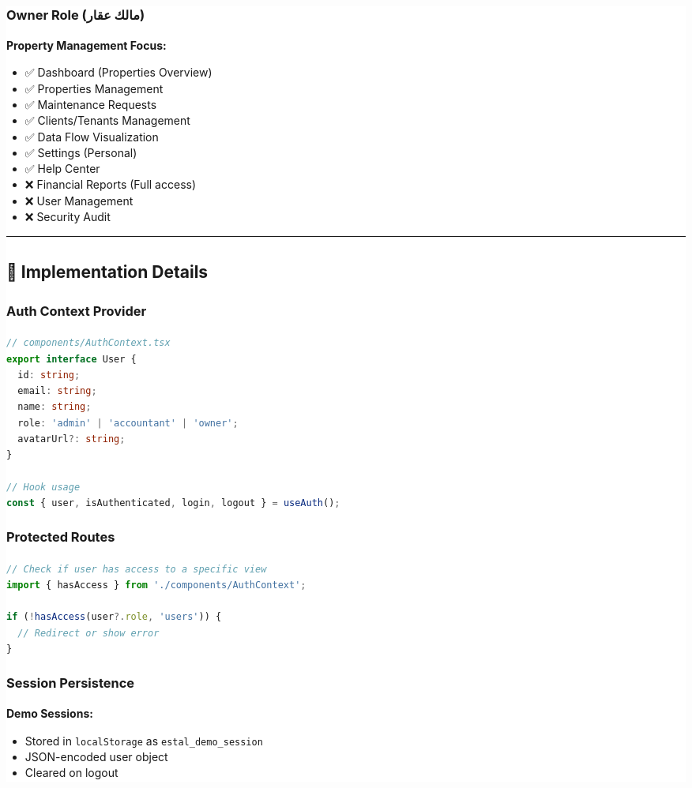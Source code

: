 ### Owner Role (مالك عقار)

**Property Management Focus:**
- ✅ Dashboard (Properties Overview)
- ✅ Properties Management
- ✅ Maintenance Requests
- ✅ Clients/Tenants Management
- ✅ Data Flow Visualization
- ✅ Settings (Personal)
- ✅ Help Center
- ❌ Financial Reports (Full access)
- ❌ User Management
- ❌ Security Audit

---

## 🔧 Implementation Details

### Auth Context Provider

```typescript
// components/AuthContext.tsx
export interface User {
  id: string;
  email: string;
  name: string;
  role: 'admin' | 'accountant' | 'owner';
  avatarUrl?: string;
}

// Hook usage
const { user, isAuthenticated, login, logout } = useAuth();
```

### Protected Routes

```typescript
// Check if user has access to a specific view
import { hasAccess } from './components/AuthContext';

if (!hasAccess(user?.role, 'users')) {
  // Redirect or show error
}
```

### Session Persistence

**Demo Sessions:**
- Stored in `localStorage` as `estal_demo_session`
- JSON-encoded user object
- Cleared on logout
